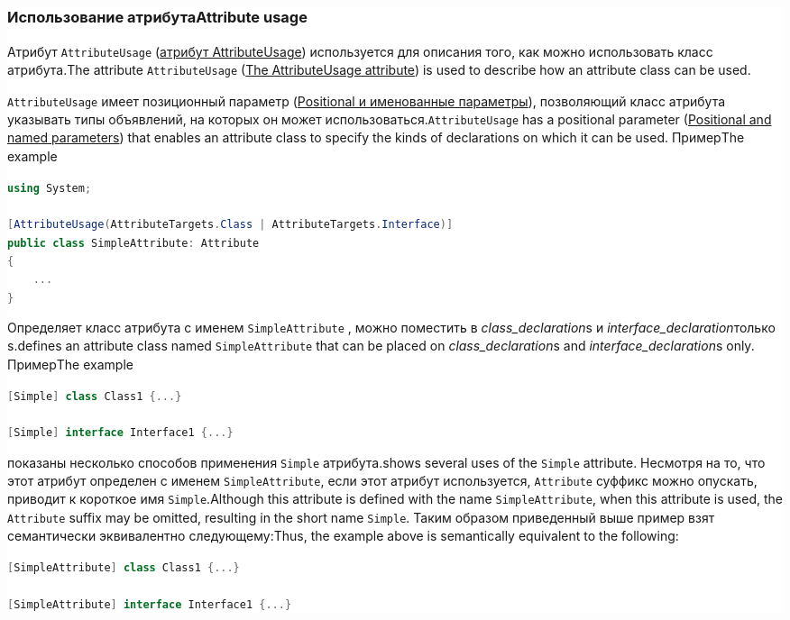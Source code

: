 ### <a name="attribute-usage"></a><span data-ttu-id="9f7c9-114">Использование атрибута</span><span class="sxs-lookup"><span data-stu-id="9f7c9-114">Attribute usage</span></span>

<span data-ttu-id="9f7c9-115">Атрибут `AttributeUsage` ([атрибут AttributeUsage](attributes.md#the-attributeusage-attribute)) используется для описания того, как можно использовать класс атрибута.</span><span class="sxs-lookup"><span data-stu-id="9f7c9-115">The attribute `AttributeUsage` ([The AttributeUsage attribute](attributes.md#the-attributeusage-attribute)) is used to describe how an attribute class can be used.</span></span>

<span data-ttu-id="9f7c9-116">`AttributeUsage` имеет позиционный параметр ([Positional и именованные параметры](attributes.md#positional-and-named-parameters)), позволяющий класс атрибута указывать типы объявлений, на которых он может использоваться.</span><span class="sxs-lookup"><span data-stu-id="9f7c9-116">`AttributeUsage` has a positional parameter ([Positional and named parameters](attributes.md#positional-and-named-parameters)) that enables an attribute class to specify the kinds of declarations on which it can be used.</span></span> <span data-ttu-id="9f7c9-117">Пример</span><span class="sxs-lookup"><span data-stu-id="9f7c9-117">The example</span></span>

```csharp
using System;

[AttributeUsage(AttributeTargets.Class | AttributeTargets.Interface)]
public class SimpleAttribute: Attribute 
{
    ...
}
```

<span data-ttu-id="9f7c9-118">Определяет класс атрибута с именем `SimpleAttribute` , можно поместить в *class_declaration*s и *interface_declaration*только s.</span><span class="sxs-lookup"><span data-stu-id="9f7c9-118">defines an attribute class named `SimpleAttribute` that can be placed on *class_declaration*s and *interface_declaration*s only.</span></span> <span data-ttu-id="9f7c9-119">Пример</span><span class="sxs-lookup"><span data-stu-id="9f7c9-119">The example</span></span>

```csharp
[Simple] class Class1 {...}

[Simple] interface Interface1 {...}
```

<span data-ttu-id="9f7c9-120">показаны несколько способов применения `Simple` атрибута.</span><span class="sxs-lookup"><span data-stu-id="9f7c9-120">shows several uses of the `Simple` attribute.</span></span> <span data-ttu-id="9f7c9-121">Несмотря на то, что этот атрибут определен с именем `SimpleAttribute`, если этот атрибут используется, `Attribute` суффикс можно опускать, приводит к короткое имя `Simple`.</span><span class="sxs-lookup"><span data-stu-id="9f7c9-121">Although this attribute is defined with the name `SimpleAttribute`, when this attribute is used, the `Attribute` suffix may be omitted, resulting in the short name `Simple`.</span></span> <span data-ttu-id="9f7c9-122">Таким образом приведенный выше пример взят семантически эквивалентно следующему:</span><span class="sxs-lookup"><span data-stu-id="9f7c9-122">Thus, the example above is semantically equivalent to the following:</span></span>

```csharp
[SimpleAttribute] class Class1 {...}

[SimpleAttribute] interface Interface1 {...}
```

